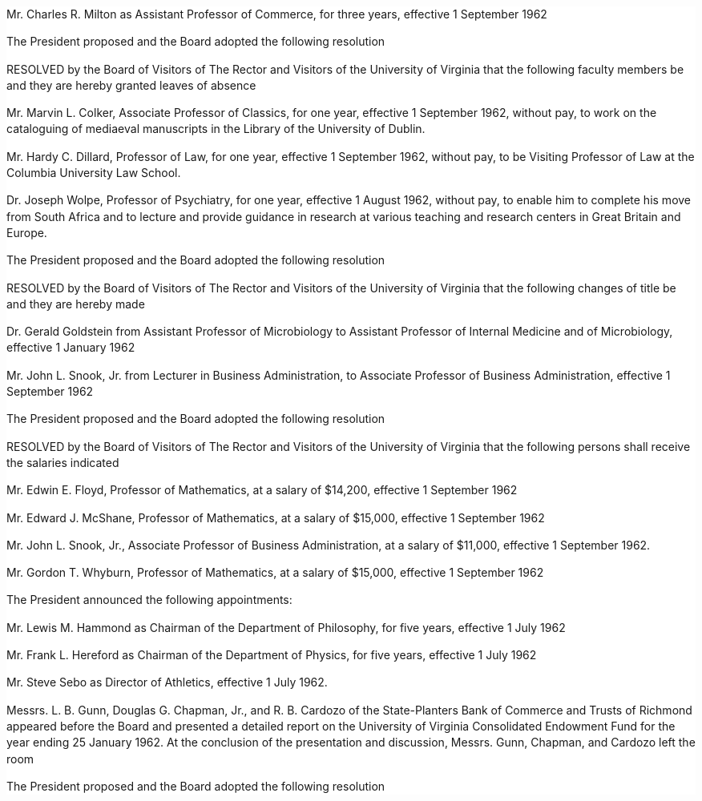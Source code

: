 Mr. Charles R. Milton as Assistant Professor of Commerce, for three years, effective 1 September 1962

The President proposed and the Board adopted the following resolution

RESOLVED by the Board of Visitors of The Rector and Visitors of the University of Virginia that the following faculty members be and they are hereby granted leaves of absence

Mr. Marvin L. Colker, Associate Professor of Classics, for one year, effective 1 September 1962, without pay, to work on the cataloguing of mediaeval manuscripts in the Library of the University of Dublin.

Mr. Hardy C. Dillard, Professor of Law, for one year, effective 1 September 1962, without pay, to be Visiting Professor of Law at the Columbia University Law School.

Dr. Joseph Wolpe, Professor of Psychiatry, for one year, effective 1 August 1962, without pay, to enable him to complete his move from South Africa and to lecture and provide guidance in research at various teaching and research centers in Great Britain and Europe.

The President proposed and the Board adopted the following resolution

RESOLVED by the Board of Visitors of The Rector and Visitors of the University of Virginia that the following changes of title be and they are hereby made

Dr. Gerald Goldstein from Assistant Professor of Microbiology to Assistant Professor of Internal Medicine and of Microbiology, effective 1 January 1962

Mr. John L. Snook, Jr. from Lecturer in Business Administration, to Associate Professor of Business Administration, effective 1 September 1962

The President proposed and the Board adopted the following resolution

RESOLVED by the Board of Visitors of The Rector and Visitors of the University of Virginia that the following persons shall receive the salaries indicated

Mr. Edwin E. Floyd, Professor of Mathematics, at a salary of $14,200, effective 1 September 1962

Mr. Edward J. McShane, Professor of Mathematics, at a salary of $15,000, effective 1 September 1962

Mr. John L. Snook, Jr., Associate Professor of Business Administration, at a salary of $11,000, effective 1 September 1962.

Mr. Gordon T. Whyburn, Professor of Mathematics, at a salary of $15,000, effective 1 September 1962

The President announced the following appointments:

Mr. Lewis M. Hammond as Chairman of the Department of Philosophy, for five years, effective 1 July 1962

Mr. Frank L. Hereford as Chairman of the Department of Physics, for five years, effective 1 July 1962

Mr. Steve Sebo as Director of Athletics, effective 1 July 1962.

Messrs. L. B. Gunn, Douglas G. Chapman, Jr., and R. B. Cardozo of the State-Planters Bank of Commerce and Trusts of Richmond appeared before the Board and presented a detailed report on the University of Virginia Consolidated Endowment Fund for the year ending 25 January 1962. At the conclusion of the presentation and discussion, Messrs. Gunn, Chapman, and Cardozo left the room

The President proposed and the Board adopted the following resolution
